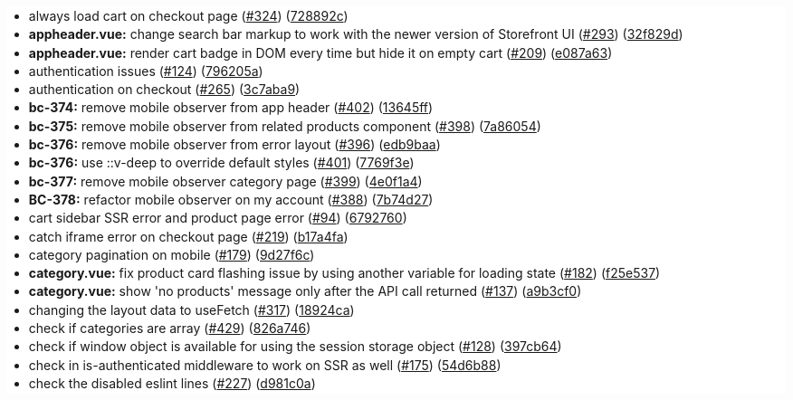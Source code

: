 * always load cart on checkout page ([#324](https://github.com/vuestorefront/bigcommerce/issues/324)) ([728892c](https://github.com/vuestorefront/bigcommerce/commit/728892c27b6544801d783ee66479c138d450234f))
* **appheader.vue:** change search bar markup to work with the newer version of Storefront UI ([#293](https://github.com/vuestorefront/bigcommerce/issues/293)) ([32f829d](https://github.com/vuestorefront/bigcommerce/commit/32f829ddfd69c00c314ccd5845ddbb50377e1148))
* **appheader.vue:** render cart badge in DOM every time but hide it on empty cart ([#209](https://github.com/vuestorefront/bigcommerce/issues/209)) ([e087a63](https://github.com/vuestorefront/bigcommerce/commit/e087a6397cdce57ba1ca8009a686578e933b0c72))
* authentication issues ([#124](https://github.com/vuestorefront/bigcommerce/issues/124)) ([796205a](https://github.com/vuestorefront/bigcommerce/commit/796205aec0cfd3ab468e9734f7977aadc5ccc9ad))
* authentication on checkout ([#265](https://github.com/vuestorefront/bigcommerce/issues/265)) ([3c7aba9](https://github.com/vuestorefront/bigcommerce/commit/3c7aba955164f19c3b1766e6315b865a9d87c86e))
* **bc-374:** remove mobile observer from app header ([#402](https://github.com/vuestorefront/bigcommerce/issues/402)) ([13645ff](https://github.com/vuestorefront/bigcommerce/commit/13645ff262ae6cfb85db4740954582606db8ab8c))
* **bc-375:** remove mobile observer from related products component ([#398](https://github.com/vuestorefront/bigcommerce/issues/398)) ([7a86054](https://github.com/vuestorefront/bigcommerce/commit/7a86054297935e49076ca2eab7227242fd47f706))
* **bc-376:** remove mobile observer from error layout ([#396](https://github.com/vuestorefront/bigcommerce/issues/396)) ([edb9baa](https://github.com/vuestorefront/bigcommerce/commit/edb9baa354acec7371c941468c6a331180c8a09e))
* **bc-376:** use ::v-deep to override default styles ([#401](https://github.com/vuestorefront/bigcommerce/issues/401)) ([7769f3e](https://github.com/vuestorefront/bigcommerce/commit/7769f3e511f1b67284df772ddcdc4a51e23efd1b))
* **bc-377:** remove mobile observer category page ([#399](https://github.com/vuestorefront/bigcommerce/issues/399)) ([4e0f1a4](https://github.com/vuestorefront/bigcommerce/commit/4e0f1a459e8650e4fbe0ab9bebe93ec52b52166e))
* **BC-378:** refactor mobile observer on my account ([#388](https://github.com/vuestorefront/bigcommerce/issues/388)) ([7b74d27](https://github.com/vuestorefront/bigcommerce/commit/7b74d270b121c3e62478bceecf3fd8daebd9a2a8))
* cart sidebar SSR error and product page error ([#94](https://github.com/vuestorefront/bigcommerce/issues/94)) ([6792760](https://github.com/vuestorefront/bigcommerce/commit/67927605792110902fc4b4976f06f7e1801c9598))
* catch iframe error on checkout page ([#219](https://github.com/vuestorefront/bigcommerce/issues/219)) ([b17a4fa](https://github.com/vuestorefront/bigcommerce/commit/b17a4facfee95b66d11042231f0f06d944ab9e21))
* category pagination on mobile ([#179](https://github.com/vuestorefront/bigcommerce/issues/179)) ([9d27f6c](https://github.com/vuestorefront/bigcommerce/commit/9d27f6c44aac1db9e8e0764e17a411a1e15f1324))
* **category.vue:** fix product card flashing issue by using another variable for loading state ([#182](https://github.com/vuestorefront/bigcommerce/issues/182)) ([f25e537](https://github.com/vuestorefront/bigcommerce/commit/f25e53798352f8f26e2bd0f57a88ca08fe9f5724))
* **category.vue:** show 'no products' message only after the API call returned ([#137](https://github.com/vuestorefront/bigcommerce/issues/137)) ([a9b3cf0](https://github.com/vuestorefront/bigcommerce/commit/a9b3cf0c7b6a5188637c27b5c1db99f9dc57d623))
* changing the layout data to useFetch ([#317](https://github.com/vuestorefront/bigcommerce/issues/317)) ([18924ca](https://github.com/vuestorefront/bigcommerce/commit/18924cad2c2ebce52192486ea5002256cc89a925))
* check if categories are array ([#429](https://github.com/vuestorefront/bigcommerce/issues/429)) ([826a746](https://github.com/vuestorefront/bigcommerce/commit/826a7469ebb65f5c3af5c371dea54c179a4ed96c))
* check if window object is available for using the session storage object ([#128](https://github.com/vuestorefront/bigcommerce/issues/128)) ([397cb64](https://github.com/vuestorefront/bigcommerce/commit/397cb648cd4caafbb7ff7317ee3d1c5a70c01b77))
* check in is-authenticated middleware to work on SSR as well ([#175](https://github.com/vuestorefront/bigcommerce/issues/175)) ([54d6b88](https://github.com/vuestorefront/bigcommerce/commit/54d6b8827a5272310729790b8c3068af813b40f8))
* check the disabled eslint lines ([#227](https://github.com/vuestorefront/bigcommerce/issues/227)) ([d981c0a](https://github.com/vuestorefront/bigcommerce/commit/d981c0ad49e4204a6af9b3f807d9ac588b678cdb))